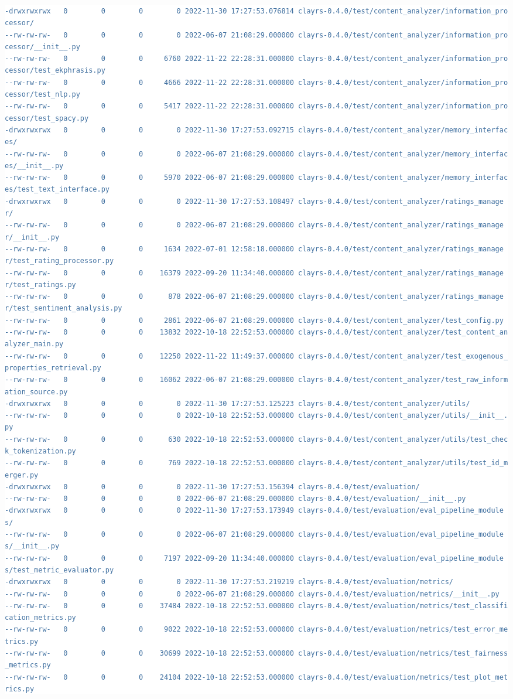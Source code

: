 ```diff
-drwxrwxrwx   0        0        0        0 2022-11-30 17:27:53.076814 clayrs-0.4.0/test/content_analyzer/information_processor/
--rw-rw-rw-   0        0        0        0 2022-06-07 21:08:29.000000 clayrs-0.4.0/test/content_analyzer/information_processor/__init__.py
--rw-rw-rw-   0        0        0     6760 2022-11-22 22:28:31.000000 clayrs-0.4.0/test/content_analyzer/information_processor/test_ekphrasis.py
--rw-rw-rw-   0        0        0     4666 2022-11-22 22:28:31.000000 clayrs-0.4.0/test/content_analyzer/information_processor/test_nlp.py
--rw-rw-rw-   0        0        0     5417 2022-11-22 22:28:31.000000 clayrs-0.4.0/test/content_analyzer/information_processor/test_spacy.py
-drwxrwxrwx   0        0        0        0 2022-11-30 17:27:53.092715 clayrs-0.4.0/test/content_analyzer/memory_interfaces/
--rw-rw-rw-   0        0        0        0 2022-06-07 21:08:29.000000 clayrs-0.4.0/test/content_analyzer/memory_interfaces/__init__.py
--rw-rw-rw-   0        0        0     5970 2022-06-07 21:08:29.000000 clayrs-0.4.0/test/content_analyzer/memory_interfaces/test_text_interface.py
-drwxrwxrwx   0        0        0        0 2022-11-30 17:27:53.108497 clayrs-0.4.0/test/content_analyzer/ratings_manager/
--rw-rw-rw-   0        0        0        0 2022-06-07 21:08:29.000000 clayrs-0.4.0/test/content_analyzer/ratings_manager/__init__.py
--rw-rw-rw-   0        0        0     1634 2022-07-01 12:58:18.000000 clayrs-0.4.0/test/content_analyzer/ratings_manager/test_rating_processor.py
--rw-rw-rw-   0        0        0    16379 2022-09-20 11:34:40.000000 clayrs-0.4.0/test/content_analyzer/ratings_manager/test_ratings.py
--rw-rw-rw-   0        0        0      878 2022-06-07 21:08:29.000000 clayrs-0.4.0/test/content_analyzer/ratings_manager/test_sentiment_analysis.py
--rw-rw-rw-   0        0        0     2861 2022-06-07 21:08:29.000000 clayrs-0.4.0/test/content_analyzer/test_config.py
--rw-rw-rw-   0        0        0    13832 2022-10-18 22:52:53.000000 clayrs-0.4.0/test/content_analyzer/test_content_analyzer_main.py
--rw-rw-rw-   0        0        0    12250 2022-11-22 11:49:37.000000 clayrs-0.4.0/test/content_analyzer/test_exogenous_properties_retrieval.py
--rw-rw-rw-   0        0        0    16062 2022-06-07 21:08:29.000000 clayrs-0.4.0/test/content_analyzer/test_raw_information_source.py
-drwxrwxrwx   0        0        0        0 2022-11-30 17:27:53.125223 clayrs-0.4.0/test/content_analyzer/utils/
--rw-rw-rw-   0        0        0        0 2022-10-18 22:52:53.000000 clayrs-0.4.0/test/content_analyzer/utils/__init__.py
--rw-rw-rw-   0        0        0      630 2022-10-18 22:52:53.000000 clayrs-0.4.0/test/content_analyzer/utils/test_check_tokenization.py
--rw-rw-rw-   0        0        0      769 2022-10-18 22:52:53.000000 clayrs-0.4.0/test/content_analyzer/utils/test_id_merger.py
-drwxrwxrwx   0        0        0        0 2022-11-30 17:27:53.156394 clayrs-0.4.0/test/evaluation/
--rw-rw-rw-   0        0        0        0 2022-06-07 21:08:29.000000 clayrs-0.4.0/test/evaluation/__init__.py
-drwxrwxrwx   0        0        0        0 2022-11-30 17:27:53.173949 clayrs-0.4.0/test/evaluation/eval_pipeline_modules/
--rw-rw-rw-   0        0        0        0 2022-06-07 21:08:29.000000 clayrs-0.4.0/test/evaluation/eval_pipeline_modules/__init__.py
--rw-rw-rw-   0        0        0     7197 2022-09-20 11:34:40.000000 clayrs-0.4.0/test/evaluation/eval_pipeline_modules/test_metric_evaluator.py
-drwxrwxrwx   0        0        0        0 2022-11-30 17:27:53.219219 clayrs-0.4.0/test/evaluation/metrics/
--rw-rw-rw-   0        0        0        0 2022-06-07 21:08:29.000000 clayrs-0.4.0/test/evaluation/metrics/__init__.py
--rw-rw-rw-   0        0        0    37484 2022-10-18 22:52:53.000000 clayrs-0.4.0/test/evaluation/metrics/test_classification_metrics.py
--rw-rw-rw-   0        0        0     9022 2022-10-18 22:52:53.000000 clayrs-0.4.0/test/evaluation/metrics/test_error_metrics.py
--rw-rw-rw-   0        0        0    30699 2022-10-18 22:52:53.000000 clayrs-0.4.0/test/evaluation/metrics/test_fairness_metrics.py
--rw-rw-rw-   0        0        0    24104 2022-10-18 22:52:53.000000 clayrs-0.4.0/test/evaluation/metrics/test_plot_metrics.py
```